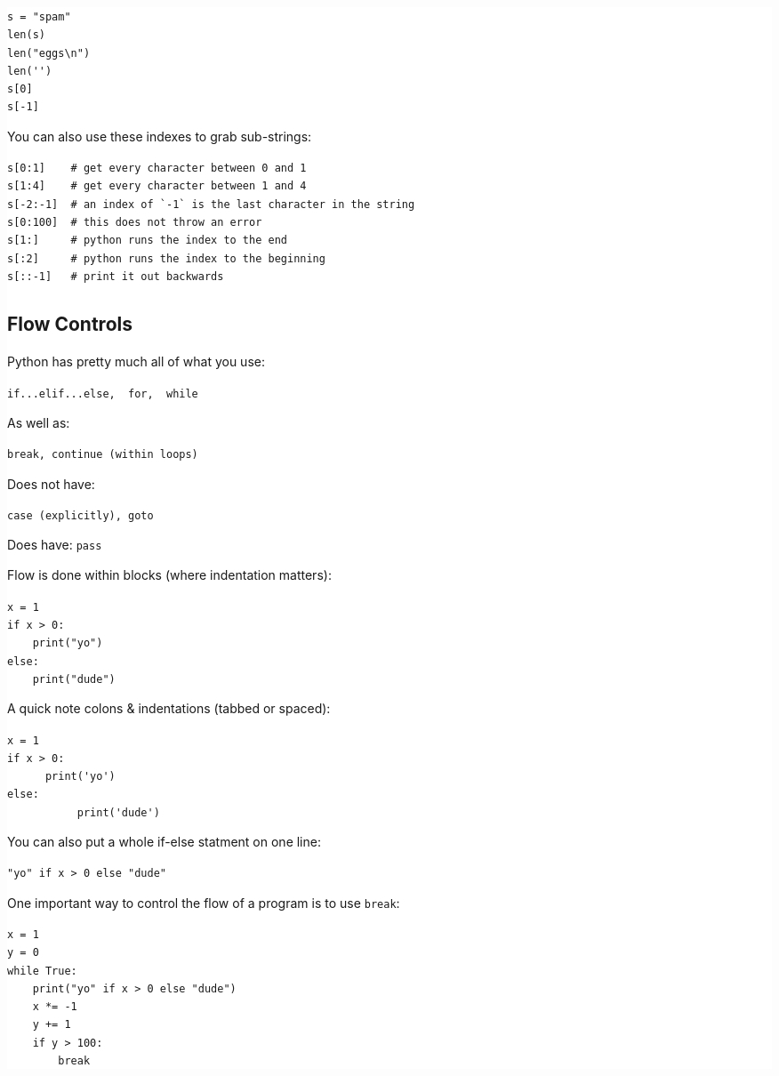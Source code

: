     s = "spam"
    len(s)
    len("eggs\n")
    len('')
    s[0]
    s[-1]

You can also use these indexes to grab sub-strings:

    s[0:1]    # get every character between 0 and 1
    s[1:4]    # get every character between 1 and 4 
    s[-2:-1]  # an index of `-1` is the last character in the string
    s[0:100]  # this does not throw an error
    s[1:]     # python runs the index to the end
    s[:2]     # python runs the index to the beginning
    s[::-1]   # print it out backwards

## Flow Controls

Python has pretty much all of what you use:

    if...elif...else,  for,  while

As well as:

    break, continue (within loops)

Does not have:

    case (explicitly), goto

Does have: `pass`

Flow is done within blocks (where indentation matters):

    x = 1
    if x > 0:
        print("yo")
    else:
        print("dude")

A quick note colons & indentations (tabbed or spaced):

    x = 1
    if x > 0:
          print('yo')
    else:
               print('dude')

You can also put a whole if-else statment on one line:

    "yo" if x > 0 else "dude"

One important way to control the flow of a program is to use `break`:

    x = 1
    y = 0
    while True:
        print("yo" if x > 0 else "dude")
        x *= -1
        y += 1
        if y > 100:
            break
